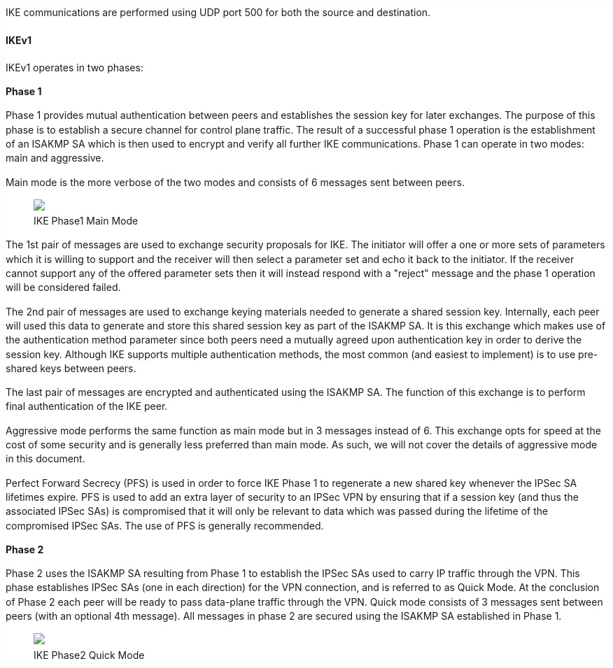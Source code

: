 IKE communications are performed using UDP port 500 for both the source and destination. 

#### IKEv1
IKEv1 operates in two phases:

**Phase 1**

Phase 1 provides mutual authentication between peers and establishes the session key for later exchanges. The purpose of this phase is to establish a secure channel for control plane traffic. The result of a successful phase 1 operation is the establishment of an ISAKMP SA which is then used to encrypt and verify all further IKE communications. Phase 1 can operate in two modes: main and aggressive.

Main mode is the more verbose of the two modes and consists of 6 messages sent between peers.

<figure>
  <img src="{{ '/book/illustrations/networking/ipsec-vpn/ikePhase1MM.png' | relative_url }}">
  <figcaption>IKE Phase1 Main Mode</figcaption>
</figure>

The 1st pair of messages are used to exchange security proposals for IKE. The initiator will offer a one or more sets of parameters which it is willing to support and the receiver will then select a parameter set and echo it back to the initiator. If the receiver cannot support any of the offered parameter sets then it will instead respond with a "reject" message and the phase 1 operation will be considered failed.

The 2nd pair of messages are used to exchange keying materials needed to generate a shared session key. Internally, each peer will used this data to generate and store this shared session key as part of the ISAKMP SA. It is this exchange which makes use of the authentication method parameter since both peers need a mutually agreed upon authentication key in order to derive the session key. Although IKE supports multiple authentication methods, the most common (and easiest to implement) is to use pre-shared keys between peers.

The last pair of messages are encrypted and authenticated using the ISAKMP SA. The function of this exchange is to perform final authentication of the IKE peer.

Aggressive mode performs the same function as main mode but in 3 messages instead of 6. This exchange opts for speed at the cost of some security and is generally less preferred than main mode. As such, we will not cover the details of aggressive mode in this document.

Perfect Forward Secrecy (PFS) is used in order to force IKE Phase 1 to regenerate a new shared key whenever the IPSec SA lifetimes expire. PFS is used to add an extra layer of security to an IPSec VPN by ensuring that if a session key (and thus the associated IPSec SAs) is compromised that it will only be relevant to data which was passed during the lifetime of the compromised IPSec SAs. The use of PFS is generally recommended.

**Phase 2**

Phase 2 uses the ISAKMP SA resulting from Phase 1 to establish the IPSec SAs used to carry IP traffic through the VPN. This phase establishes IPSec SAs (one in each direction) for the VPN connection, and is referred to as Quick Mode. At the conclusion of Phase 2 each peer will be ready to pass data-plane traffic through the VPN. Quick mode consists of 3 messages sent between peers (with an optional 4th message). All messages in phase 2 are secured using the ISAKMP SA established in Phase 1.

<figure>
  <img src="{{ '/book/illustrations/networking/ipsec-vpn/ikePhase2.png' | relative_url }}">
  <figcaption>IKE Phase2 Quick Mode</figcaption>
</figure>
